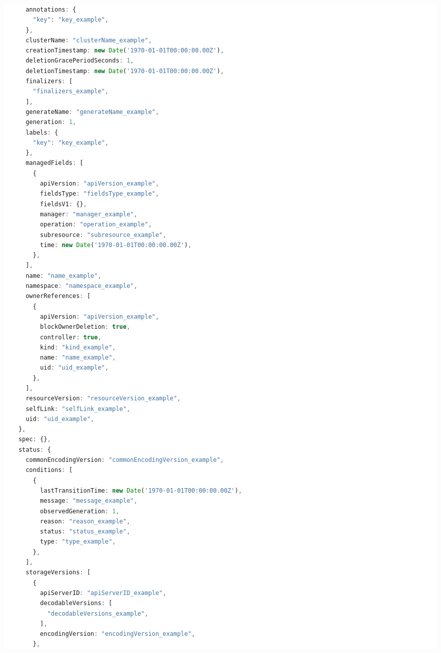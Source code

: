 ```typescript
      annotations: {
        "key": "key_example",
      },
      clusterName: "clusterName_example",
      creationTimestamp: new Date('1970-01-01T00:00:00.00Z'),
      deletionGracePeriodSeconds: 1,
      deletionTimestamp: new Date('1970-01-01T00:00:00.00Z'),
      finalizers: [
        "finalizers_example",
      ],
      generateName: "generateName_example",
      generation: 1,
      labels: {
        "key": "key_example",
      },
      managedFields: [
        {
          apiVersion: "apiVersion_example",
          fieldsType: "fieldsType_example",
          fieldsV1: {},
          manager: "manager_example",
          operation: "operation_example",
          subresource: "subresource_example",
          time: new Date('1970-01-01T00:00:00.00Z'),
        },
      ],
      name: "name_example",
      namespace: "namespace_example",
      ownerReferences: [
        {
          apiVersion: "apiVersion_example",
          blockOwnerDeletion: true,
          controller: true,
          kind: "kind_example",
          name: "name_example",
          uid: "uid_example",
        },
      ],
      resourceVersion: "resourceVersion_example",
      selfLink: "selfLink_example",
      uid: "uid_example",
    },
    spec: {},
    status: {
      commonEncodingVersion: "commonEncodingVersion_example",
      conditions: [
        {
          lastTransitionTime: new Date('1970-01-01T00:00:00.00Z'),
          message: "message_example",
          observedGeneration: 1,
          reason: "reason_example",
          status: "status_example",
          type: "type_example",
        },
      ],
      storageVersions: [
        {
          apiServerID: "apiServerID_example",
          decodableVersions: [
            "decodableVersions_example",
          ],
          encodingVersion: "encodingVersion_example",
        },
```